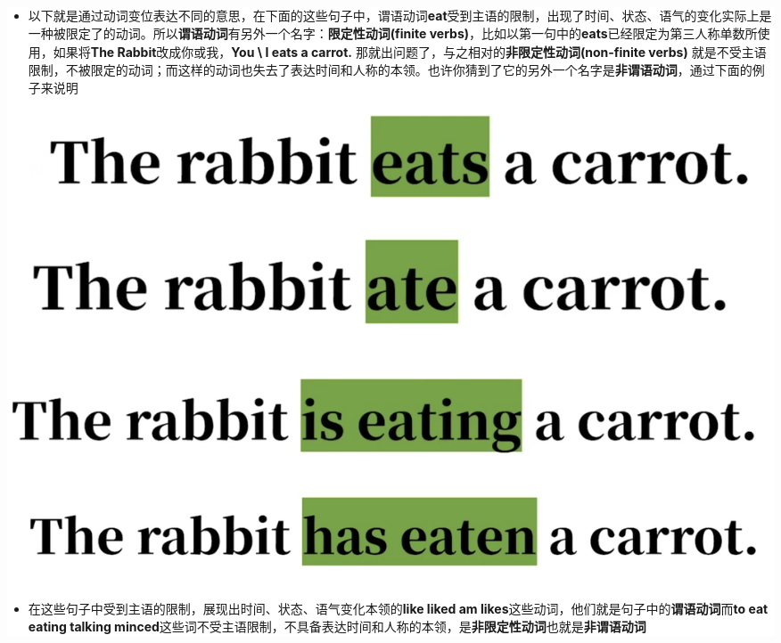 - 以下就是通过动词变位表达不同的意思，在下面的这些句子中，谓语动词**eat**受到主语的限制，出现了时间、状态、语气的变化实际上是一种被限定了的动词。所以**谓语动词**有另外一个名字：**限定性动词(finite verbs)**，比如以第一句中的**eats**已经限定为第三人称单数所使用，如果将**The Rabbit**改成你或我，**You \ I eats a carrot.** 那就出问题了，与之相对的**非限定性动词(non-finite verbs)** 就是不受主语限制，不被限定的动词；而这样的动词也失去了表达时间和人称的本领。也许你猜到了它的另外一个名字是**非谓语动词**，通过下面的例子来说明

![](image/Pasted%20image%2020220706120905.png)

![](image/Pasted%20image%2020220706120915.png)

![](image/Pasted%20image%2020220706120927.png)

![](image/Pasted%20image%2020220706120936.png)

- 在这些句子中受到主语的限制，展现出时间、状态、语气变化本领的**like liked am likes**这些动词，他们就是句子中的**谓语动词**而**to eat eating talking minced**这些词不受主语限制，不具备表达时间和人称的本领，是**非限定性动词**也就是**非谓语动词**

